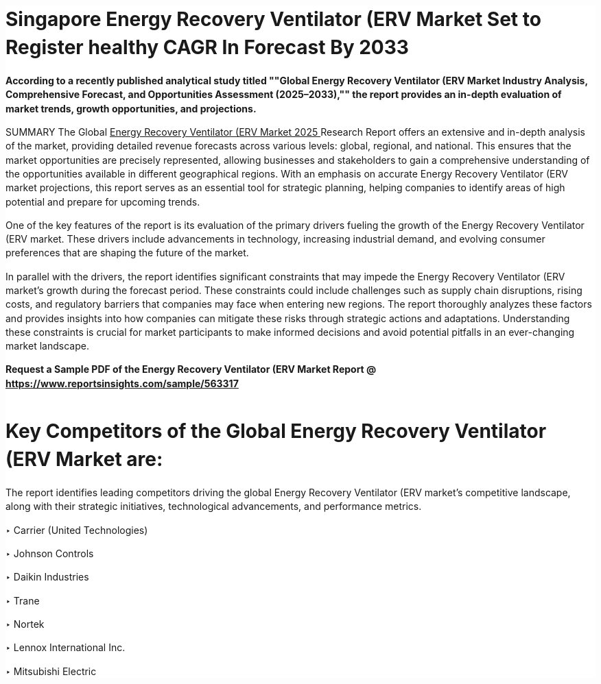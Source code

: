 # Singapore Energy Recovery Ventilator (ERV Market Set to Register healthy CAGR In Forecast By 2033

<strong>According to a recently published analytical study titled ""Global Energy Recovery Ventilator (ERV Market Industry Analysis, Comprehensive Forecast, and Opportunities Assessment (2025–2033),"" the report provides an in-depth evaluation of market trends, growth opportunities, and projections.</strong>

SUMMARY The Global <a href=https://www.reportsinsights.com/sample/563317>Energy Recovery Ventilator (ERV Market 2025 </a> Research Report offers an extensive and in-depth analysis of the market, providing detailed revenue forecasts across various levels: global, regional, and national. This ensures that the market opportunities are precisely represented, allowing businesses and stakeholders to gain a comprehensive understanding of the opportunities available in different geographical regions. With an emphasis on accurate Energy Recovery Ventilator (ERV market projections, this report serves as an essential tool for strategic planning, helping companies to identify areas of high potential and prepare for upcoming trends.

One of the key features of the report is its evaluation of the primary drivers fueling the growth of the Energy Recovery Ventilator (ERV market. These drivers include advancements in technology, increasing industrial demand, and evolving consumer preferences that are shaping the future of the market. 

In parallel with the drivers, the report identifies significant constraints that may impede the Energy Recovery Ventilator (ERV market’s growth during the forecast period. These constraints could include challenges such as supply chain disruptions, rising costs, and regulatory barriers that companies may face when entering new regions. The report thoroughly analyzes these factors and provides insights into how companies can mitigate these risks through strategic actions and adaptations. Understanding these constraints is crucial for market participants to make informed decisions and avoid potential pitfalls in an ever-changing market landscape.

<strong>Request a Sample PDF of the Energy Recovery Ventilator (ERV Market Report </strong><strong>@<a href=https://www.reportsinsights.com/sample/563317> https://www.reportsinsights.com/sample/563317</a></strong></font>

# <strong>Key Competitors of the Global Energy Recovery Ventilator (ERV Market are:</strong>

The report identifies leading competitors driving the global Energy Recovery Ventilator (ERV market’s competitive landscape, along with their strategic initiatives, technological advancements, and performance metrics.

‣ Carrier (United Technologies)

‣ Johnson Controls

‣ Daikin Industries

‣ Trane

‣ Nortek

‣ Lennox International Inc.

‣ Mitsubishi Electric
